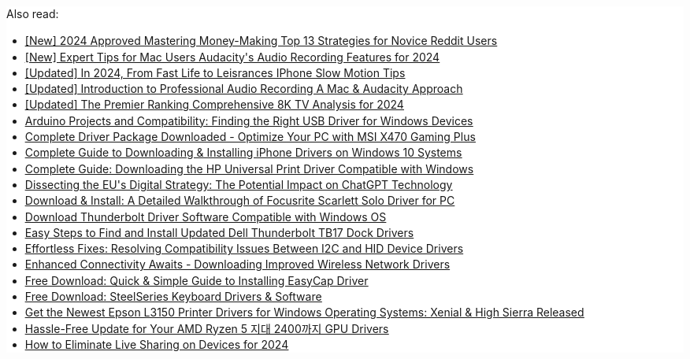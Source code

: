 

<ins class="adsbygoogle"
     style="display:block"
     data-ad-client="ca-pub-7571918770474297"
     data-ad-slot="8358498916"
     data-ad-format="auto"
     data-full-width-responsive="true"></ins>

<span class="atpl-alsoreadstyle">Also read:</span>
<div><ul>
<li><a href="https://fox-info.techidaily.com/new-2024-approved-mastering-money-making-top-13-strategies-for-novice-reddit-users/"><u>[New] 2024 Approved  Mastering Money-Making  Top 13 Strategies for Novice Reddit Users</u></a></li>
<li><a href="https://remote-screen-capture.techidaily.com/new-expert-tips-for-mac-users-audacitys-audio-recording-features-for-2024/"><u>[New] Expert Tips for Mac Users  Audacity's Audio Recording Features for 2024</u></a></li>
<li><a href="https://screen-mirroring-recording.techidaily.com/updated-in-2024-from-fast-life-to-leisrances-iphone-slow-motion-tips/"><u>[Updated] In 2024, From Fast Life to Leisrances  IPhone Slow Motion Tips</u></a></li>
<li><a href="https://desktop-recording.techidaily.com/updated-introduction-to-professional-audio-recording-a-mac-and-audacity-approach/"><u>[Updated] Introduction to Professional Audio Recording  A Mac & Audacity Approach</u></a></li>
<li><a href="https://fox-hovers.techidaily.com/updated-the-premier-ranking-comprehensive-8k-tv-analysis-for-2024/"><u>[Updated] The Premier Ranking  Comprehensive 8K TV Analysis for 2024</u></a></li>
<li><a href="https://win-dash.techidaily.com/arduino-projects-and-compatibility-finding-the-right-usb-driver-for-windows-devices/"><u>Arduino Projects and Compatibility: Finding the Right USB Driver for Windows Devices</u></a></li>
<li><a href="https://win-dash.techidaily.com/complete-driver-package-downloaded-optimize-your-pc-with-msi-x470-gaming-plus/"><u>Complete Driver Package Downloaded - Optimize Your PC with MSI X470 Gaming Plus</u></a></li>
<li><a href="https://win-dash.techidaily.com/complete-guide-to-downloading-and-installing-iphone-drivers-on-windows-10-systems/"><u>Complete Guide to Downloading & Installing iPhone Drivers on Windows 10 Systems</u></a></li>
<li><a href="https://win-dash.techidaily.com/complete-guide-downloading-the-hp-universal-print-driver-compatible-with-windows/"><u>Complete Guide: Downloading the HP Universal Print Driver Compatible with Windows</u></a></li>
<li><a href="https://tech-savvy.techidaily.com/dissecting-the-eus-digital-strategy-the-potential-impact-on-chatgpt-technology/"><u>Dissecting the EU's Digital Strategy: The Potential Impact on ChatGPT Technology</u></a></li>
<li><a href="https://win-dash.techidaily.com/download-and-install-a-detailed-walkthrough-of-focusrite-scarlett-solo-driver-for-pc/"><u>Download & Install: A Detailed Walkthrough of Focusrite Scarlett Solo Driver for PC</u></a></li>
<li><a href="https://win-dash.techidaily.com/download-thunderbolt-driver-software-compatible-with-windows-os/"><u>Download Thunderbolt Driver Software Compatible with Windows OS</u></a></li>
<li><a href="https://win-dash.techidaily.com/easy-steps-to-find-and-install-updated-dell-thunderbolt-tb17-dock-drivers/"><u>Easy Steps to Find and Install Updated Dell Thunderbolt TB17 Dock Drivers</u></a></li>
<li><a href="https://win-dash.techidaily.com/effortless-fixes-resolving-compatibility-issues-between-i2c-and-hid-device-drivers/"><u>Effortless Fixes: Resolving Compatibility Issues Between I2C and HID Device Drivers</u></a></li>
<li><a href="https://win-dash.techidaily.com/enhanced-connectivity-awaits-downloading-improved-wireless-network-drivers/"><u>Enhanced Connectivity Awaits - Downloading Improved Wireless Network Drivers</u></a></li>
<li><a href="https://win-dash.techidaily.com/free-download-quick-and-simple-guide-to-installing-easycap-driver/"><u>Free Download: Quick & Simple Guide to Installing EasyCap Driver</u></a></li>
<li><a href="https://win-dash.techidaily.com/free-download-steelseries-keyboard-drivers-and-software/"><u>Free Download: SteelSeries Keyboard Drivers & Software</u></a></li>
<li><a href="https://win-dash.techidaily.com/get-the-newest-epson-l3150-printer-drivers-for-windows-operating-systems-xenial-and-high-sierra-released/"><u>Get the Newest Epson L3150 Printer Drivers for Windows Operating Systems: Xenial & High Sierra Released</u></a></li>
<li><a href="https://win-dash.techidaily.com/hassle-free-update-for-your-amd-ryzen-5-2400-gpu-drivers/"><u>Hassle-Free Update for Your AMD Ryzen 5 지대 2400까지 GPU Drivers</u></a></li>
<li><a href="https://facebook-videos.techidaily.com/how-to-eliminate-live-sharing-on-devices-for-2024/"><u>How to Eliminate Live Sharing on Devices for 2024</u></a></li>